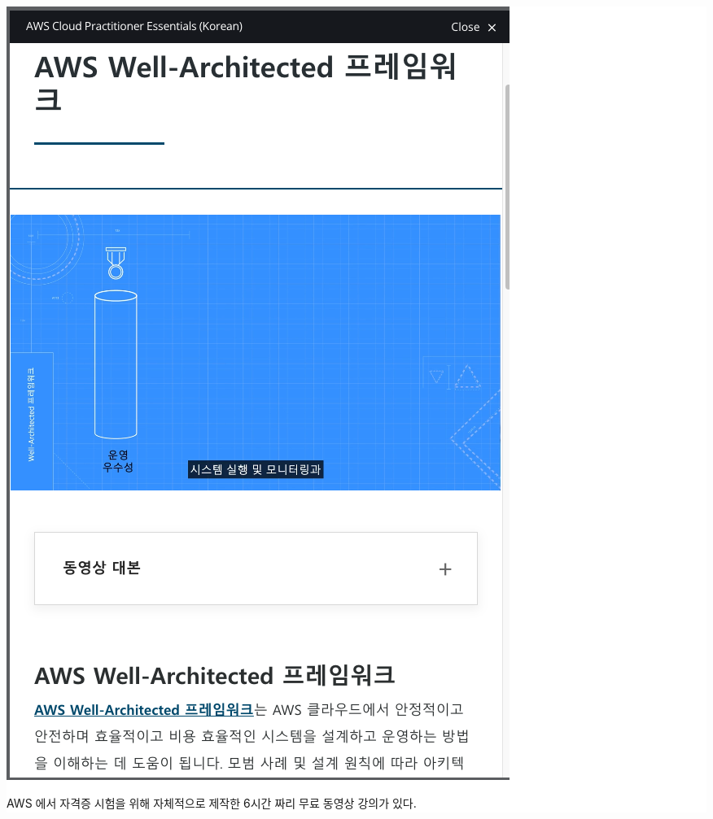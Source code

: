 ![2.png](/assets/images/2023/2023-11-24-AWS-cloud-practitioner-certificate/2.png)

AWS 에서 자격증 시험을 위해  자체적으로 제작한 6시간 짜리 무료 동영상 강의가 있다.
